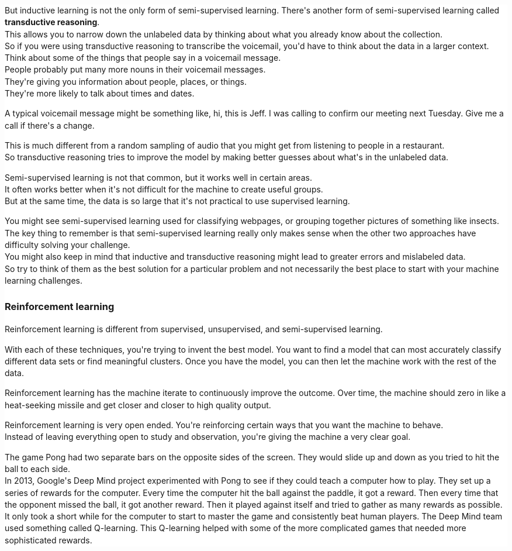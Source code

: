 But inductive learning is not the only form of semi-supervised learning. There's another form of semi-supervised learning called **transductive reasoning**.  
This allows you to narrow down the unlabeled data by thinking about what you already know about the collection.  
So if you were using transductive reasoning to transcribe the voicemail, you'd have to think about the data in a larger context.  Think about some of the things that people say in a voicemail message.  
People probably put many more nouns in their voicemail messages.  
They're giving you information about people, places, or things.  
They're more likely to talk about times and dates.  

A typical voicemail message might be something like, hi, this is Jeff. I was calling to confirm our meeting next Tuesday. Give me a call if there's a change.  

This is much different from a random sampling of audio that you might get from listening to people in a restaurant.  
So transductive reasoning tries to improve the model by making better guesses about what's in the unlabeled data.  

Semi-supervised learning is not that common, but it works well in certain areas.  
It often works better when it's not difficult for the machine to create useful groups.  
But at the same time, the data is so large that it's not practical to use supervised learning.  

You might see semi-supervised learning used for classifying webpages, or grouping together pictures of something like insects. The key thing to remember is that semi-supervised learning really only makes sense when the other two approaches have difficulty solving your challenge.  
You might also keep in mind that inductive and transductive reasoning might lead to greater errors and mislabeled data.  
So try to think of them as the best solution for a particular problem and not necessarily the best place to start with your machine learning challenges.  

### Reinforcement learning
Reinforcement learning is different from supervised, unsupervised, and semi-supervised learning.  

With each of these techniques, you're trying to invent the best model. You want to find a model that can most accurately classify different data sets or find meaningful clusters. Once you have the model, you can then let the machine work with the rest of the data.  

Reinforcement learning has the machine iterate to continuously improve the outcome. Over time, the machine should zero in like a heat-seeking missile and get closer and closer to high quality output.  

Reinforcement learning is very open ended. You're reinforcing certain ways that you want the machine to behave.  
Instead of leaving everything open to study and observation, you're giving the machine a very clear goal.  

The game Pong had two separate bars on the opposite sides of the screen. They would slide up and down as you tried to hit the ball to each side.  
In 2013, Google's Deep Mind project experimented with Pong to see if they could teach a computer how to play. They set up a series of rewards for the computer. Every time the computer hit the ball against the paddle, it got a reward. Then every time that the opponent missed the ball, it got another reward. Then it played against itself and tried to gather as many rewards as possible. It only took a short while for the computer to start to master the game and consistently beat human players. The Deep Mind team used something called Q-learning. This Q-learning helped with some of the more complicated games that needed more sophisticated rewards.  
